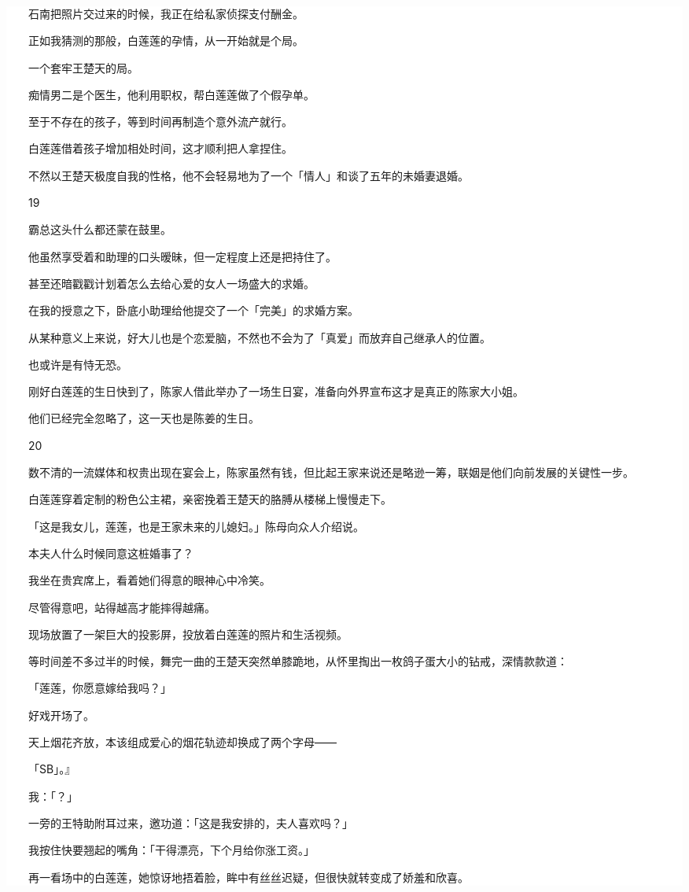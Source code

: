 &emsp;&emsp;石南把照片交过来的时候，我正在给私家侦探支付酬金。  
  
&emsp;&emsp;正如我猜测的那般，白莲莲的孕情，从一开始就是个局。  
  
&emsp;&emsp;一个套牢王楚天的局。  
  
&emsp;&emsp;痴情男二是个医生，他利用职权，帮白莲莲做了个假孕单。  
  
&emsp;&emsp;至于不存在的孩子，等到时间再制造个意外流产就行。  
  
&emsp;&emsp;白莲莲借着孩子增加相处时间，这才顺利把人拿捏住。  
  
&emsp;&emsp;不然以王楚天极度自我的性格，他不会轻易地为了一个「情人」和谈了五年的未婚妻退婚。  
  
&emsp;&emsp;19  
  
&emsp;&emsp;霸总这头什么都还蒙在鼓里。  
  
&emsp;&emsp;他虽然享受着和助理的口头暧昧，但一定程度上还是把持住了。  
  
&emsp;&emsp;甚至还暗戳戳计划着怎么去给心爱的女人一场盛大的求婚。  
  
&emsp;&emsp;在我的授意之下，卧底小助理给他提交了一个「完美」的求婚方案。  
  
&emsp;&emsp;从某种意义上来说，好大儿也是个恋爱脑，不然也不会为了「真爱」而放弃自己继承人的位置。  
  
&emsp;&emsp;也或许是有恃无恐。  
  
&emsp;&emsp;刚好白莲莲的生日快到了，陈家人借此举办了一场生日宴，准备向外界宣布这才是真正的陈家大小姐。  
  
&emsp;&emsp;他们已经完全忽略了，这一天也是陈姜的生日。  
  
&emsp;&emsp;20  
  
&emsp;&emsp;数不清的一流媒体和权贵出现在宴会上，陈家虽然有钱，但比起王家来说还是略逊一筹，联姻是他们向前发展的关键性一步。  
  
&emsp;&emsp;白莲莲穿着定制的粉色公主裙，亲密挽着王楚天的胳膊从楼梯上慢慢走下。  
  
&emsp;&emsp;「这是我女儿，莲莲，也是王家未来的儿媳妇。」陈母向众人介绍说。  
  
&emsp;&emsp;本夫人什么时候同意这桩婚事了？  
  
&emsp;&emsp;我坐在贵宾席上，看着她们得意的眼神心中冷笑。  
  
&emsp;&emsp;尽管得意吧，站得越高才能摔得越痛。  
  
&emsp;&emsp;现场放置了一架巨大的投影屏，投放着白莲莲的照片和生活视频。  
  
&emsp;&emsp;等时间差不多过半的时候，舞完一曲的王楚天突然单膝跪地，从怀里掏出一枚鸽子蛋大小的钻戒，深情款款道：  
  
&emsp;&emsp;「莲莲，你愿意嫁给我吗？」  
  
&emsp;&emsp;好戏开场了。  
  
&emsp;&emsp;天上烟花齐放，本该组成爱心的烟花轨迹却换成了两个字母——  
  
&emsp;&emsp;「SB」。』  
  
&emsp;&emsp;我：「？」  
  
&emsp;&emsp;一旁的王特助附耳过来，邀功道：「这是我安排的，夫人喜欢吗？」  
  
&emsp;&emsp;我按住快要翘起的嘴角：「干得漂亮，下个月给你涨工资。」  
  
&emsp;&emsp;再一看场中的白莲莲，她惊讶地捂着脸，眸中有丝丝迟疑，但很快就转变成了娇羞和欣喜。  
  